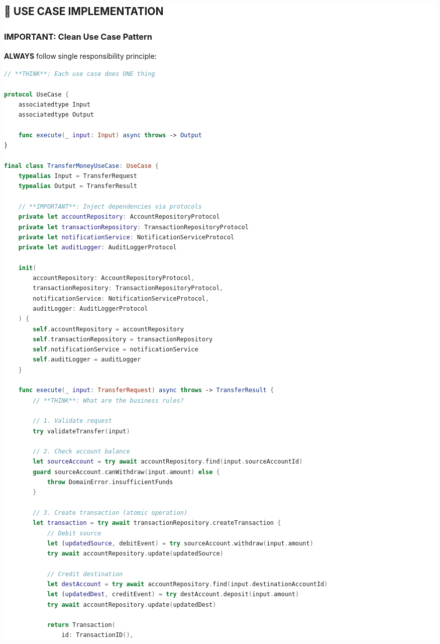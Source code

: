 
## 🚀 **USE CASE IMPLEMENTATION**

### **IMPORTANT: Clean Use Case Pattern**

**ALWAYS** follow single responsibility principle:

```swift
// **THINK**: Each use case does ONE thing

protocol UseCase {
    associatedtype Input
    associatedtype Output
    
    func execute(_ input: Input) async throws -> Output
}

final class TransferMoneyUseCase: UseCase {
    typealias Input = TransferRequest
    typealias Output = TransferResult
    
    // **IMPORTANT**: Inject dependencies via protocols
    private let accountRepository: AccountRepositoryProtocol
    private let transactionRepository: TransactionRepositoryProtocol
    private let notificationService: NotificationServiceProtocol
    private let auditLogger: AuditLoggerProtocol
    
    init(
        accountRepository: AccountRepositoryProtocol,
        transactionRepository: TransactionRepositoryProtocol,
        notificationService: NotificationServiceProtocol,
        auditLogger: AuditLoggerProtocol
    ) {
        self.accountRepository = accountRepository
        self.transactionRepository = transactionRepository
        self.notificationService = notificationService
        self.auditLogger = auditLogger
    }
    
    func execute(_ input: TransferRequest) async throws -> TransferResult {
        // **THINK**: What are the business rules?
        
        // 1. Validate request
        try validateTransfer(input)
        
        // 2. Check account balance
        let sourceAccount = try await accountRepository.find(input.sourceAccountId)
        guard sourceAccount.canWithdraw(input.amount) else {
            throw DomainError.insufficientFunds
        }
        
        // 3. Create transaction (atomic operation)
        let transaction = try await transactionRepository.createTransaction {
            // Debit source
            let (updatedSource, debitEvent) = try sourceAccount.withdraw(input.amount)
            try await accountRepository.update(updatedSource)
            
            // Credit destination
            let destAccount = try await accountRepository.find(input.destinationAccountId)
            let (updatedDest, creditEvent) = try destAccount.deposit(input.amount)
            try await accountRepository.update(updatedDest)
            
            return Transaction(
                id: TransactionID(),
```